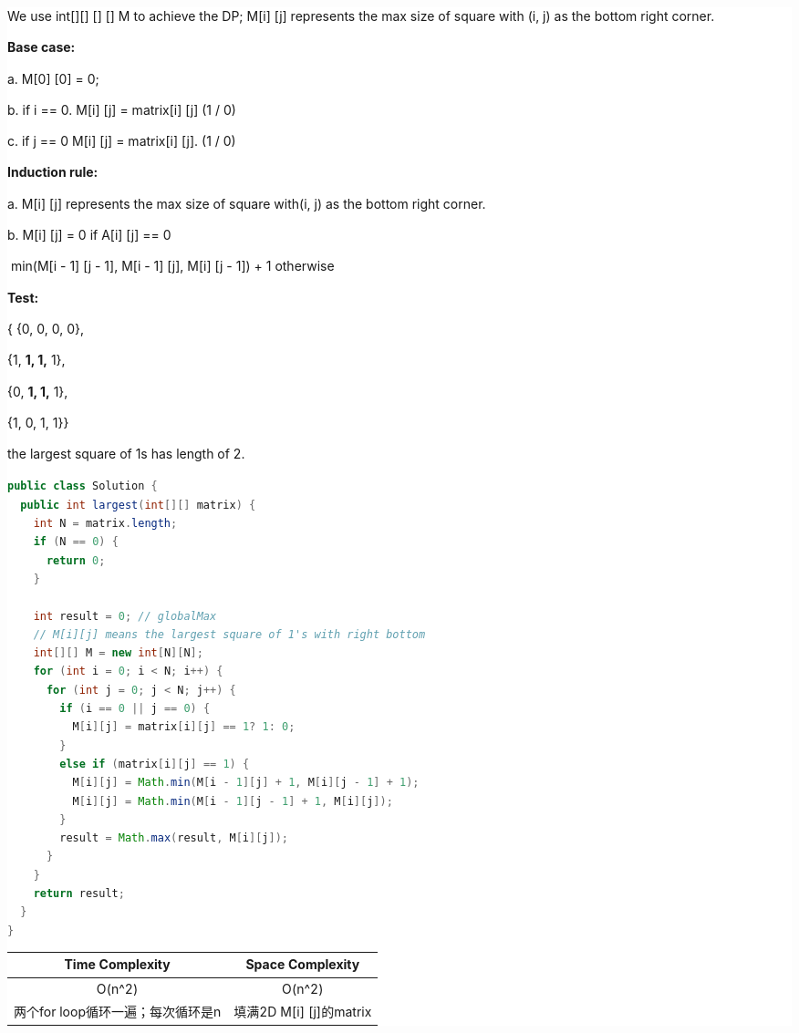 We  use int[][] [] [] M to achieve the DP; M[i] [j] represents the max size of square with (i, j) as the bottom right corner.

**Base case:** 

a. M[0] [0] = 0;  

b. if i == 0. M[i] [j] = matrix[i] [j]  (1 / 0)

c. if j == 0  M[i] [j] =  matrix[i] [j]. (1 / 0)

**Induction rule:** 

a. M[i] [j] represents the max size of square with(i, j) as the bottom right corner.

b. M[i] [j] = 0                                                                                if A[i] [j] == 0

​                    min(M[i - 1] [j - 1], M[i - 1] [j], M[i] [j - 1]) + 1      otherwise

**Test:** 

{ {0, 0, 0, 0},

 {1, **1, 1,** 1},

 {0, **1, 1,** 1},

 {1, 0, 1, 1}}

the largest square of 1s has length of 2.

```java
public class Solution {
  public int largest(int[][] matrix) {
    int N = matrix.length;
    if (N == 0) {
      return 0;
    }
    
    int result = 0; // globalMax
    // M[i][j] means the largest square of 1's with right bottom
    int[][] M = new int[N][N];
    for (int i = 0; i < N; i++) {
      for (int j = 0; j < N; j++) {
        if (i == 0 || j == 0) {
          M[i][j] = matrix[i][j] == 1? 1: 0;
        }
        else if (matrix[i][j] == 1) {
          M[i][j] = Math.min(M[i - 1][j] + 1, M[i][j - 1] + 1);
          M[i][j] = Math.min(M[i - 1][j - 1] + 1, M[i][j]);
        }
        result = Math.max(result, M[i][j]);
      }
    }
    return result;
  }
}
```

|          Time Complexity          |    Space Complexity     |
| :-------------------------------: | :---------------------: |
|              O(n^2)               |         O(n^2)          |
| 两个for loop循环一遍；每次循环是n | 填满2D M[i] [j]的matrix |
